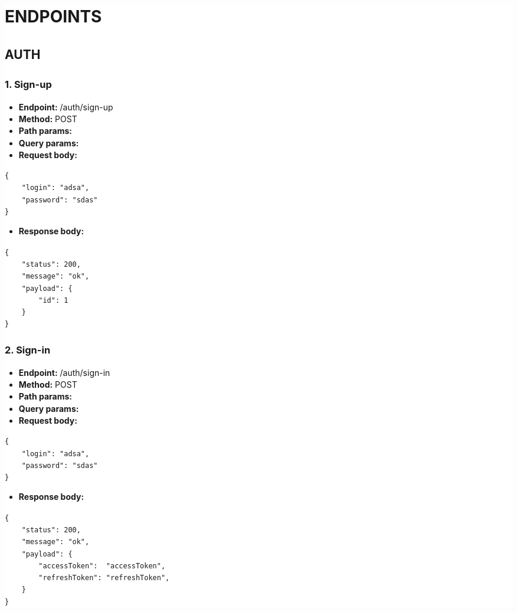 # ENDPOINTS

## AUTH

### 1. Sign-up
- **Endpoint:** /auth/sign-up
- **Method:** POST
- **Path params:**
- **Query params:**
- **Request body:**
```
{
    "login": "adsa",
    "password": "sdas"
}
```
- **Response body:**
```
{
    "status": 200,
    "message": "ok",
    "payload": {
        "id": 1
    }
}
```

### 2. Sign-in
- **Endpoint:** /auth/sign-in
- **Method:** POST
- **Path params:**
- **Query params:**
- **Request body:**
```
{
    "login": "adsa",
    "password": "sdas"
}
```
- **Response body:**
```
{
    "status": 200,
    "message": "ok",
    "payload": {
        "accessToken":  "accessToken",
        "refreshToken": "refreshToken",
    }
}
```
